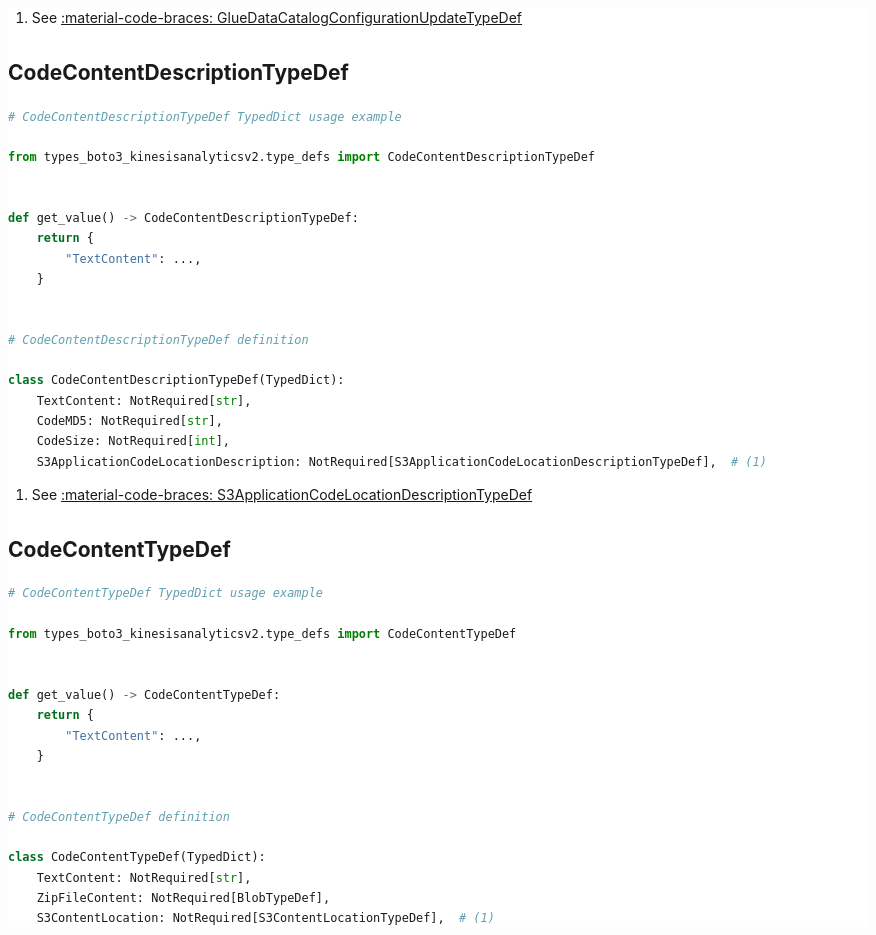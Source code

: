 
1. See [:material-code-braces: GlueDataCatalogConfigurationUpdateTypeDef](./type_defs.md#gluedatacatalogconfigurationupdatetypedef)

## CodeContentDescriptionTypeDef

```python
# CodeContentDescriptionTypeDef TypedDict usage example

from types_boto3_kinesisanalyticsv2.type_defs import CodeContentDescriptionTypeDef


def get_value() -> CodeContentDescriptionTypeDef:
    return {
        "TextContent": ...,
    }


# CodeContentDescriptionTypeDef definition

class CodeContentDescriptionTypeDef(TypedDict):
    TextContent: NotRequired[str],
    CodeMD5: NotRequired[str],
    CodeSize: NotRequired[int],
    S3ApplicationCodeLocationDescription: NotRequired[S3ApplicationCodeLocationDescriptionTypeDef],  # (1)
```

1. See [:material-code-braces: S3ApplicationCodeLocationDescriptionTypeDef](./type_defs.md#s3applicationcodelocationdescriptiontypedef)

## CodeContentTypeDef

```python
# CodeContentTypeDef TypedDict usage example

from types_boto3_kinesisanalyticsv2.type_defs import CodeContentTypeDef


def get_value() -> CodeContentTypeDef:
    return {
        "TextContent": ...,
    }


# CodeContentTypeDef definition

class CodeContentTypeDef(TypedDict):
    TextContent: NotRequired[str],
    ZipFileContent: NotRequired[BlobTypeDef],
    S3ContentLocation: NotRequired[S3ContentLocationTypeDef],  # (1)
```

